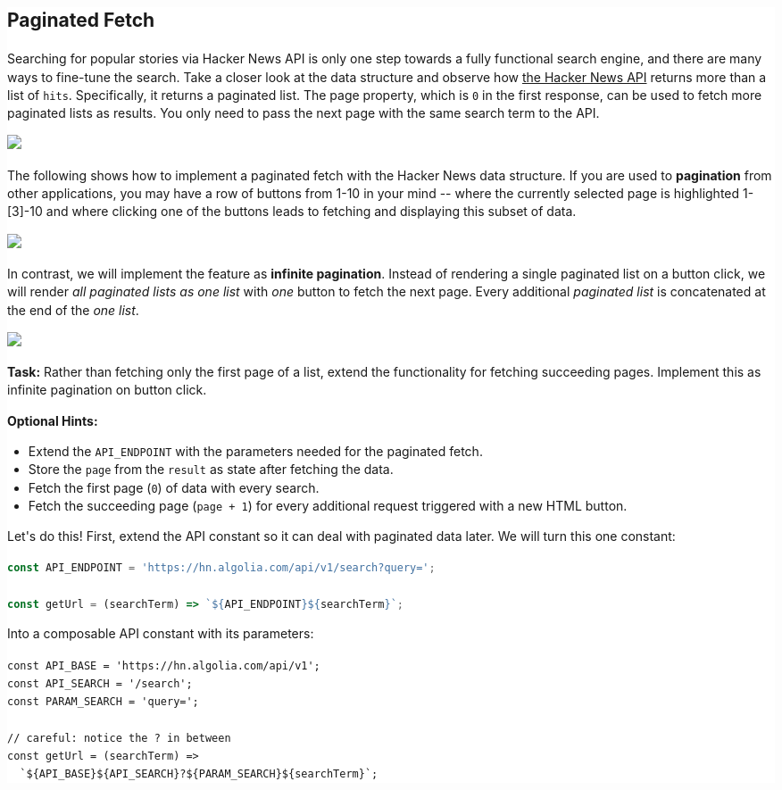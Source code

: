 ## Paginated Fetch

Searching for popular stories via Hacker News API is only one step towards a fully functional search engine, and there are many ways to fine-tune the search. Take a closer look at the data structure and observe how [the Hacker News API](https://hn.algolia.com/api) returns more than a list of `hits`. Specifically, it returns a paginated list. The page property, which is `0` in the first response, can be used to fetch more paginated lists as results. You only need to pass the next page with the same search term to the API.

![](images/paginated-list.png)

The following shows how to implement a paginated fetch with the Hacker News data structure. If you are used to **pagination** from other applications, you may have a row of buttons from 1-10 in your mind -- where the currently selected page is highlighted 1-[3]-10 and where clicking one of the buttons leads to fetching and displaying this subset of data.

![](images/pagination.png)

In contrast, we will implement the feature as **infinite pagination**. Instead of rendering a single paginated list on a button click, we will render *all paginated lists as one list* with *one* button to fetch the next page. Every additional *paginated list* is concatenated at the end of the *one list*.

![](images/infinite-pagination.png)

**Task:** Rather than fetching only the first page of a list, extend the functionality for fetching succeeding pages. Implement this as infinite pagination on button click.

**Optional Hints:**

* Extend the `API_ENDPOINT` with the parameters needed for the paginated fetch.
* Store the `page` from the `result` as state after fetching the data.
* Fetch the first page (`0`) of data with every search.
* Fetch the succeeding page (`page + 1`) for every additional request triggered with a new HTML button.

Let's do this! First, extend the API constant so it can deal with paginated data later. We will turn this one constant:

```javascript
const API_ENDPOINT = 'https://hn.algolia.com/api/v1/search?query=';

const getUrl = (searchTerm) => `${API_ENDPOINT}${searchTerm}`;
```

Into a composable API constant with its parameters:

```javascript{1-3,6-7}
const API_BASE = 'https://hn.algolia.com/api/v1';
const API_SEARCH = '/search';
const PARAM_SEARCH = 'query=';

// careful: notice the ? in between
const getUrl = (searchTerm) =>
  `${API_BASE}${API_SEARCH}?${PARAM_SEARCH}${searchTerm}`;
```

